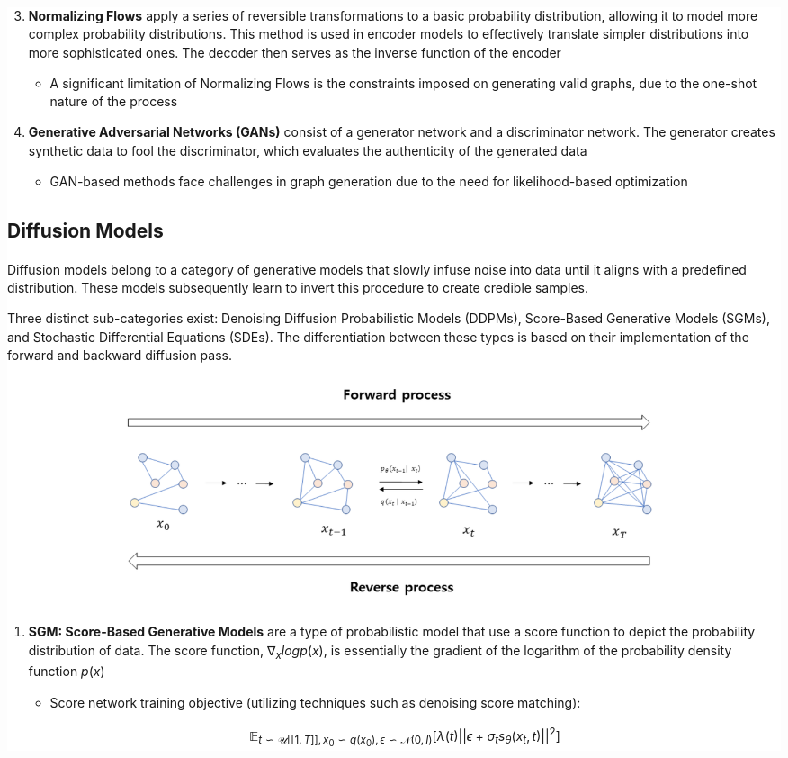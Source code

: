 3. __Normalizing Flows__ apply a series of reversible transformations to a basic probability distribution, allowing it to model more complex probability distributions. This method is used in encoder models to effectively translate simpler distributions into more sophisticated ones. The decoder then serves as the inverse function of the encoder
    - A significant limitation of Normalizing Flows is the constraints imposed on generating valid graphs, due to the one-shot nature of the process

4. __Generative Adversarial Networks (GANs)__ consist of a generator network and a discriminator network. The generator creates synthetic data to fool the discriminator, which evaluates the authenticity of the generated data
    - GAN-based methods face challenges in graph generation due to the need for likelihood-based optimization

## Diffusion Models

Diffusion models belong to a category of generative models that slowly infuse noise into data until it aligns with a predefined distribution. These models subsequently learn to invert this procedure to create credible samples.

Three distinct sub-categories exist: Denoising Diffusion Probabilistic Models (DDPMs), Score-Based Generative Models (SGMs), and Stochastic Differential Equations (SDEs). The differentiation between these types is based on their implementation of the forward and backward diffusion pass.

<p align="center">
    <img src="images/forward_reverse_process.png" width=600>
</p>

1. __SGM: Score-Based Generative Models__ are a type of probabilistic model that use a score function to depict the probability distribution of data. The score function, $\nabla_x log p(x)$, is essentially the gradient of the logarithm of the probability density function $p(x)$

    - Score network training objective (utilizing techniques such as denoising score matching): 
    
    $$\mathbb{E}_{t \backsim \mathcal{U}[[1,T]],x_0 \backsim q(x_0),\epsilon \backsim \mathcal{N}(0,I)} [\lambda(t)|| \epsilon + \sigma_t s_\theta(x_t,t)||^2] $$
